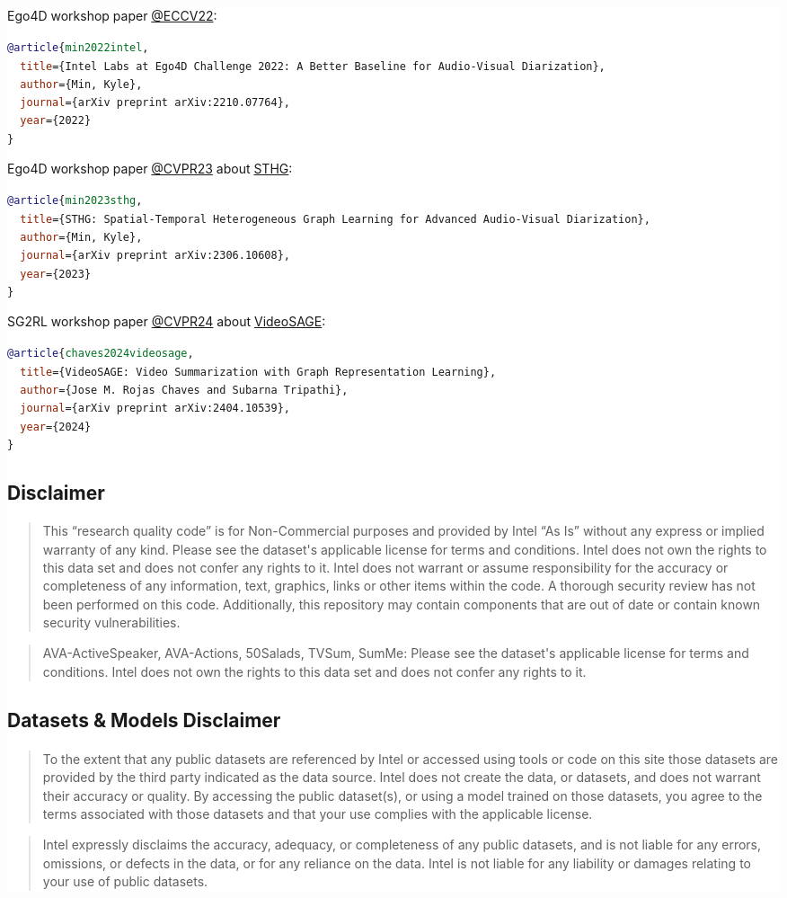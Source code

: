 Ego4D workshop paper [@ECCV22](https://ego4d-data.org/workshops/eccv22/):
```bibtex
@article{min2022intel,
  title={Intel Labs at Ego4D Challenge 2022: A Better Baseline for Audio-Visual Diarization},
  author={Min, Kyle},
  journal={arXiv preprint arXiv:2210.07764},
  year={2022}
}
```

Ego4D workshop paper [@CVPR23](https://ego4d-data.org/workshops/cvpr23/) about [STHG](https://arxiv.org/abs/2306.10608):
```bibtex
@article{min2023sthg,
  title={STHG: Spatial-Temporal Heterogeneous Graph Learning for Advanced Audio-Visual Diarization},
  author={Min, Kyle},
  journal={arXiv preprint arXiv:2306.10608},
  year={2023}
}
```

SG2RL workshop paper [@CVPR24](https://sites.google.com/view/sg2rl) about [VideoSAGE](https://arxiv.org/abs/2404.10539):
```bibtex
@article{chaves2024videosage,
  title={VideoSAGE: Video Summarization with Graph Representation Learning},
  author={Jose M. Rojas Chaves and Subarna Tripathi},
  journal={arXiv preprint arXiv:2404.10539},
  year={2024}
}
```

## Disclaimer

> This “research quality code”  is for Non-Commercial purposes and provided by Intel “As Is” without any express or implied warranty of any kind. Please see the dataset's applicable license for terms and conditions. Intel does not own the rights to this data set and does not confer any rights to it. Intel does not warrant or assume responsibility for the accuracy or completeness of any information, text, graphics, links or other items within the code. A thorough security review has not been performed on this code. Additionally, this repository may contain components that are out of date or contain known security vulnerabilities.

> AVA-ActiveSpeaker, AVA-Actions, 50Salads, TVSum, SumMe: Please see the dataset's applicable license for terms and conditions. Intel does not own the rights to this data set and does not confer any rights to it.

## Datasets & Models Disclaimer

> To the extent that any public datasets are referenced by Intel or accessed using tools or code on this site those datasets are provided by the third party indicated as the data source. Intel does not create the data, or datasets, and does not warrant their accuracy or quality. By accessing the public dataset(s), or using a model trained on those datasets, you agree to the terms associated with those datasets and that your use complies with the applicable license.

> Intel expressly disclaims the accuracy, adequacy, or completeness of any public datasets, and is not liable for any errors, omissions, or defects in the data, or for any reliance on the data.  Intel is not liable for any liability or damages relating to your use of public datasets.
